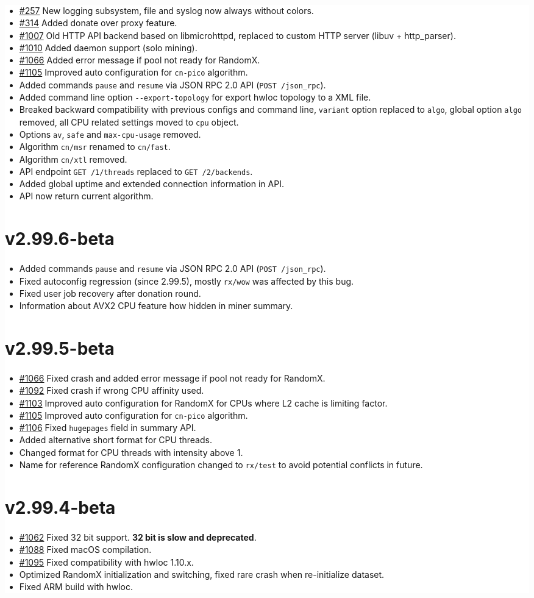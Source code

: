 - [#257](https://github.com/hashburst/HashburstMiner/HashburstMiner-nvidia/pull/257) New logging subsystem, file and syslog now always without colors.
- [#314](https://github.com/hashburst/HashburstMiner/HashburstMiner-proxy/issues/314) Added donate over proxy feature.
- [#1007](https://github.com/hashburst/HashburstMiner/HashburstMiner/issues/1007) Old HTTP API backend based on libmicrohttpd, replaced to custom HTTP server (libuv + http_parser).
- [#1010](https://github.com/hashburst/HashburstMiner/HashburstMiner/pull/1010#issuecomment-482632107) Added daemon support (solo mining).
- [#1066](https://github.com/hashburst/HashburstMiner/HashburstMiner/issues/1066#issuecomment-518080529) Added error message if pool not ready for RandomX.
- [#1105](https://github.com/hashburst/HashburstMiner/HashburstMiner/issues/1105) Improved auto configuration for `cn-pico` algorithm.
- Added commands `pause` and `resume` via JSON RPC 2.0 API (`POST /json_rpc`).
- Added command line option `--export-topology` for export hwloc topology to a XML file.
- Breaked backward compatibility with previous configs and command line, `variant` option replaced to `algo`, global option `algo` removed, all CPU related settings moved to `cpu` object.
- Options `av`, `safe` and `max-cpu-usage` removed.
- Algorithm `cn/msr` renamed to `cn/fast`.
- Algorithm `cn/xtl` removed.
- API endpoint `GET /1/threads` replaced to `GET /2/backends`.
- Added global uptime and extended connection information in API.
- API now return current algorithm.

# v2.99.6-beta
- Added commands `pause` and `resume` via JSON RPC 2.0 API (`POST /json_rpc`).
- Fixed autoconfig regression (since 2.99.5), mostly `rx/wow` was affected by this bug.
- Fixed user job recovery after donation round.
- Information about AVX2 CPU feature how hidden in miner summary.

# v2.99.5-beta
- [#1066](https://github.com/hashburst/HashburstMiner/HashburstMiner/issues/1066#issuecomment-518080529) Fixed crash and added error message if pool not ready for RandomX.
- [#1092](https://github.com/hashburst/HashburstMiner/HashburstMiner/issues/1092) Fixed crash if wrong CPU affinity used.
- [#1103](https://github.com/hashburst/HashburstMiner/HashburstMiner/issues/1103) Improved auto configuration for RandomX for CPUs where L2 cache is limiting factor.
- [#1105](https://github.com/hashburst/HashburstMiner/HashburstMiner/issues/1105) Improved auto configuration for `cn-pico` algorithm.
- [#1106](https://github.com/hashburst/HashburstMiner/HashburstMiner/issues/1106) Fixed `hugepages` field in summary API. 
- Added alternative short format for CPU threads.
- Changed format for CPU threads with intensity above 1.
- Name for reference RandomX configuration changed to `rx/test` to avoid potential conflicts in future.

# v2.99.4-beta
- [#1062](https://github.com/hashburst/HashburstMiner/HashburstMiner/issues/1062) Fixed 32 bit support. **32 bit is slow and deprecated**.
- [#1088](https://github.com/hashburst/HashburstMiner/HashburstMiner/pull/1088) Fixed macOS compilation.
- [#1095](https://github.com/hashburst/HashburstMiner/HashburstMiner/pull/1095) Fixed compatibility with hwloc 1.10.x.
- Optimized RandomX initialization and switching, fixed rare crash when re-initialize dataset.
- Fixed ARM build with hwloc.
